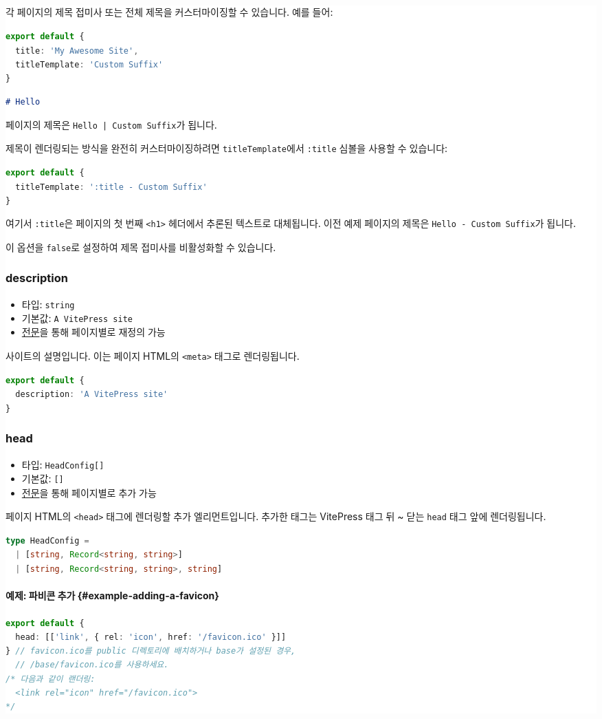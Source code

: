 각 페이지의 제목 접미사 또는 전체 제목을 커스터마이징할 수 있습니다. 예를 들어:

```ts
export default {
  title: 'My Awesome Site',
  titleTemplate: 'Custom Suffix'
}
```

```md
# Hello
```

페이지의 제목은 `Hello | Custom Suffix`가 됩니다.

제목이 렌더링되는 방식을 완전히 커스터마이징하려면 `titleTemplate`에서 `:title` 심볼을 사용할 수 있습니다:

```ts
export default {
  titleTemplate: ':title - Custom Suffix'
}
```

여기서 `:title`은 페이지의 첫 번째 `<h1>` 헤더에서 추론된 텍스트로 대체됩니다. 이전 예제 페이지의 제목은 `Hello - Custom Suffix`가 됩니다.

이 옵션을 `false`로 설정하여 제목 접미사를 비활성화할 수 있습니다.

### description

- 타입: `string`
- 기본값: `A VitePress site`
- [전문](./frontmatter-config#description)을 통해 페이지별로 재정의 가능

사이트의 설명입니다. 이는 페이지 HTML의 `<meta>` 태그로 렌더링됩니다.

```ts
export default {
  description: 'A VitePress site'
}
```

### head

- 타입: `HeadConfig[]`
- 기본값: `[]`
- [전문](./frontmatter-config#head)을 통해 페이지별로 추가 가능

페이지 HTML의 `<head>` 태그에 렌더링할 추가 엘리먼트입니다. 추가한 태그는 VitePress 태그 뒤 ~ 닫는 `head` 태그 앞에 렌더링됩니다.

```ts
type HeadConfig =
  | [string, Record<string, string>]
  | [string, Record<string, string>, string]
```

#### 예제: 파비콘 추가 {#example-adding-a-favicon}

```ts
export default {
  head: [['link', { rel: 'icon', href: '/favicon.ico' }]]
} // favicon.ico를 public 디렉토리에 배치하거나 base가 설정된 경우,
  // /base/favicon.ico를 사용하세요.
/* 다음과 같이 랜더링:
  <link rel="icon" href="/favicon.ico">
*/
```


  [key: string]: any